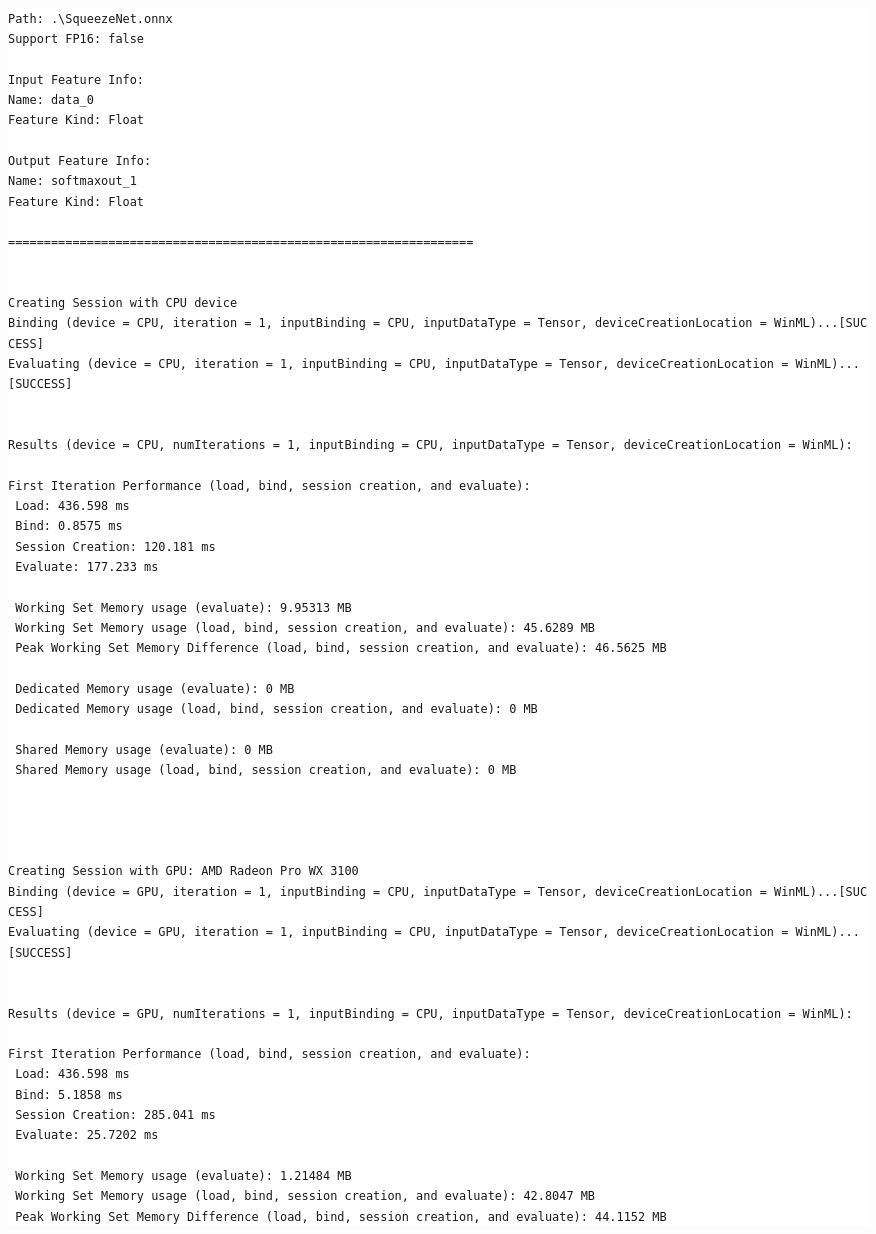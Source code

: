  ```
Path: .\SqueezeNet.onnx
Support FP16: false

Input Feature Info:
Name: data_0
Feature Kind: Float

Output Feature Info:
Name: softmaxout_1
Feature Kind: Float

=================================================================


Creating Session with CPU device
Binding (device = CPU, iteration = 1, inputBinding = CPU, inputDataType = Tensor, deviceCreationLocation = WinML)...[SUCCESS]
Evaluating (device = CPU, iteration = 1, inputBinding = CPU, inputDataType = Tensor, deviceCreationLocation = WinML)...[SUCCESS]


Results (device = CPU, numIterations = 1, inputBinding = CPU, inputDataType = Tensor, deviceCreationLocation = WinML):

First Iteration Performance (load, bind, session creation, and evaluate):
  Load: 436.598 ms
  Bind: 0.8575 ms
  Session Creation: 120.181 ms
  Evaluate: 177.233 ms

  Working Set Memory usage (evaluate): 9.95313 MB
  Working Set Memory usage (load, bind, session creation, and evaluate): 45.6289 MB
  Peak Working Set Memory Difference (load, bind, session creation, and evaluate): 46.5625 MB

  Dedicated Memory usage (evaluate): 0 MB
  Dedicated Memory usage (load, bind, session creation, and evaluate): 0 MB

  Shared Memory usage (evaluate): 0 MB
  Shared Memory usage (load, bind, session creation, and evaluate): 0 MB




Creating Session with GPU: AMD Radeon Pro WX 3100
Binding (device = GPU, iteration = 1, inputBinding = CPU, inputDataType = Tensor, deviceCreationLocation = WinML)...[SUCCESS]
Evaluating (device = GPU, iteration = 1, inputBinding = CPU, inputDataType = Tensor, deviceCreationLocation = WinML)...[SUCCESS]


Results (device = GPU, numIterations = 1, inputBinding = CPU, inputDataType = Tensor, deviceCreationLocation = WinML):

First Iteration Performance (load, bind, session creation, and evaluate):
  Load: 436.598 ms
  Bind: 5.1858 ms
  Session Creation: 285.041 ms
  Evaluate: 25.7202 ms

  Working Set Memory usage (evaluate): 1.21484 MB
  Working Set Memory usage (load, bind, session creation, and evaluate): 42.8047 MB
  Peak Working Set Memory Difference (load, bind, session creation, and evaluate): 44.1152 MB

 ```